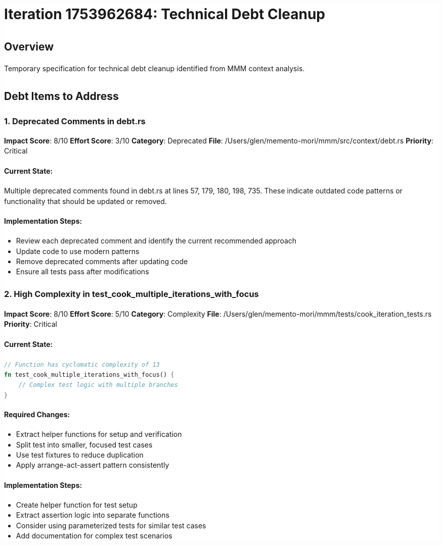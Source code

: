 # Iteration 1753962684: Technical Debt Cleanup

## Overview
Temporary specification for technical debt cleanup identified from MMM context analysis.

## Debt Items to Address

### 1. Deprecated Comments in debt.rs
**Impact Score**: 8/10
**Effort Score**: 3/10
**Category**: Deprecated
**File**: /Users/glen/memento-mori/mmm/src/context/debt.rs
**Priority**: Critical

#### Current State:
Multiple deprecated comments found in debt.rs at lines 57, 179, 180, 198, 735. These indicate outdated code patterns or functionality that should be updated or removed.

#### Implementation Steps:
- Review each deprecated comment and identify the current recommended approach
- Update code to use modern patterns
- Remove deprecated comments after updating code
- Ensure all tests pass after modifications

### 2. High Complexity in test_cook_multiple_iterations_with_focus
**Impact Score**: 8/10
**Effort Score**: 5/10
**Category**: Complexity
**File**: /Users/glen/memento-mori/mmm/tests/cook_iteration_tests.rs
**Priority**: Critical

#### Current State:
```rust
// Function has cyclomatic complexity of 13
fn test_cook_multiple_iterations_with_focus() {
    // Complex test logic with multiple branches
}
```

#### Required Changes:
- Extract helper functions for setup and verification
- Split test into smaller, focused test cases
- Use test fixtures to reduce duplication
- Apply arrange-act-assert pattern consistently

#### Implementation Steps:
- Create helper function for test setup
- Extract assertion logic into separate functions
- Consider using parameterized tests for similar test cases
- Add documentation for complex test scenarios
